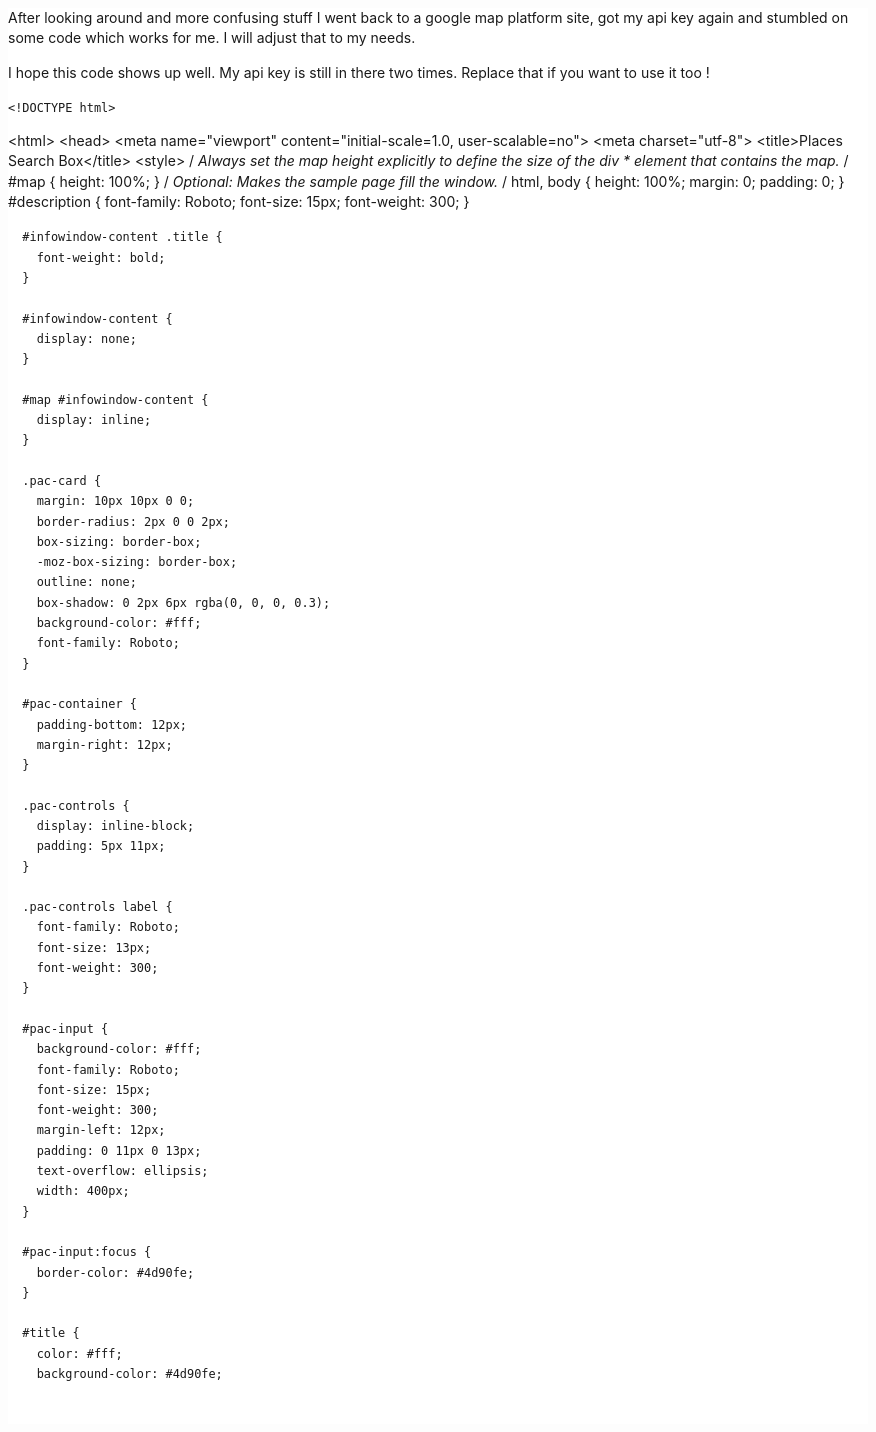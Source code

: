 <span id="post-73844-downvote" class="ajax-command post-vote down" rel="nofollow" title="I dont like this post (click again to cancel)"> </span>
</div></td>
<td><div class="item-right">
<div class="answer-body">
<p>After looking around and more confusing stuff I went back to a google map platform site, got my api key again and stumbled on some code which works for me. I will adjust that to my needs.</p>
<p>I hope this code shows up well. My api key is still in there two times. Replace that if you want to use it too !</p>
<pre><code>&lt;!DOCTYPE html&gt;</code></pre>
<p>&lt;html&gt; &lt;head&gt; &lt;meta name="viewport" content="initial-scale=1.0, user-scalable=no"&gt; &lt;meta charset="utf-8"&gt; &lt;title&gt;Places Search Box&lt;/title&gt; &lt;style&gt; / <em>Always set the map height explicitly to define the size of the div * element that contains the map.</em> / #map { height: 100%; } / <em>Optional: Makes the sample page fill the window.</em> / html, body { height: 100%; margin: 0; padding: 0; } #description { font-family: Roboto; font-size: 15px; font-weight: 300; }</p>
<pre><code>  #infowindow-content .title {
    font-weight: bold;
  }
&#10;  #infowindow-content {
    display: none;
  }
&#10;  #map #infowindow-content {
    display: inline;
  }
&#10;  .pac-card {
    margin: 10px 10px 0 0;
    border-radius: 2px 0 0 2px;
    box-sizing: border-box;
    -moz-box-sizing: border-box;
    outline: none;
    box-shadow: 0 2px 6px rgba(0, 0, 0, 0.3);
    background-color: #fff;
    font-family: Roboto;
  }
&#10;  #pac-container {
    padding-bottom: 12px;
    margin-right: 12px;
  }
&#10;  .pac-controls {
    display: inline-block;
    padding: 5px 11px;
  }
&#10;  .pac-controls label {
    font-family: Roboto;
    font-size: 13px;
    font-weight: 300;
  }
&#10;  #pac-input {
    background-color: #fff;
    font-family: Roboto;
    font-size: 15px;
    font-weight: 300;
    margin-left: 12px;
    padding: 0 11px 0 13px;
    text-overflow: ellipsis;
    width: 400px;
  }
&#10;  #pac-input:focus {
    border-color: #4d90fe;
  }
&#10;  #title {
    color: #fff;
    background-color: #4d90fe;